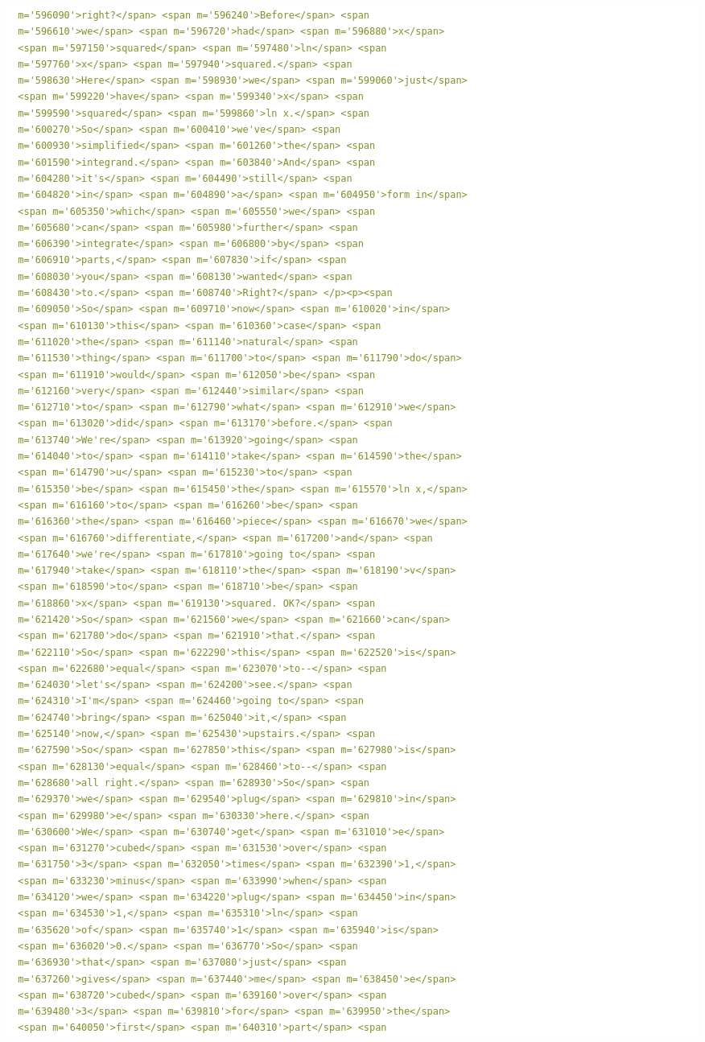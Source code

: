 ```yaml
  m='596090'>right?</span> <span m='596240'>Before</span> <span
  m='596610'>we</span> <span m='596720'>had</span> <span m='596880'>x</span>
  <span m='597150'>squared</span> <span m='597480'>ln</span> <span
  m='597760'>x</span> <span m='597940'>squared.</span> <span
  m='598630'>Here</span> <span m='598930'>we</span> <span m='599060'>just</span>
  <span m='599220'>have</span> <span m='599340'>x</span> <span
  m='599590'>squared</span> <span m='599860'>ln x.</span> <span
  m='600270'>So</span> <span m='600410'>we've</span> <span
  m='600930'>simplified</span> <span m='601260'>the</span> <span
  m='601590'>integrand.</span> <span m='603840'>And</span> <span
  m='604280'>it's</span> <span m='604490'>still</span> <span
  m='604820'>in</span> <span m='604890'>a</span> <span m='604950'>form in</span>
  <span m='605350'>which</span> <span m='605550'>we</span> <span
  m='605680'>can</span> <span m='605980'>further</span> <span
  m='606390'>integrate</span> <span m='606800'>by</span> <span
  m='606910'>parts,</span> <span m='607830'>if</span> <span
  m='608030'>you</span> <span m='608130'>wanted</span> <span
  m='608430'>to.</span> <span m='608740'>Right?</span> </p><p><span
  m='609050'>So</span> <span m='609710'>now</span> <span m='610020'>in</span>
  <span m='610130'>this</span> <span m='610360'>case</span> <span
  m='611020'>the</span> <span m='611140'>natural</span> <span
  m='611530'>thing</span> <span m='611700'>to</span> <span m='611790'>do</span>
  <span m='611910'>would</span> <span m='612050'>be</span> <span
  m='612160'>very</span> <span m='612440'>similar</span> <span
  m='612710'>to</span> <span m='612790'>what</span> <span m='612910'>we</span>
  <span m='613020'>did</span> <span m='613170'>before.</span> <span
  m='613740'>We're</span> <span m='613920'>going</span> <span
  m='614040'>to</span> <span m='614110'>take</span> <span m='614590'>the</span>
  <span m='614790'>u</span> <span m='615230'>to</span> <span
  m='615350'>be</span> <span m='615450'>the</span> <span m='615570'>ln x,</span>
  <span m='616160'>to</span> <span m='616260'>be</span> <span
  m='616360'>the</span> <span m='616460'>piece</span> <span m='616670'>we</span>
  <span m='616760'>differentiate,</span> <span m='617200'>and</span> <span
  m='617640'>we're</span> <span m='617810'>going to</span> <span
  m='617940'>take</span> <span m='618110'>the</span> <span m='618190'>v</span>
  <span m='618590'>to</span> <span m='618710'>be</span> <span
  m='618860'>x</span> <span m='619130'>squared. OK?</span> <span
  m='621420'>So</span> <span m='621560'>we</span> <span m='621660'>can</span>
  <span m='621780'>do</span> <span m='621910'>that.</span> <span
  m='622110'>So</span> <span m='622290'>this</span> <span m='622520'>is</span>
  <span m='622680'>equal</span> <span m='623070'>to--</span> <span
  m='624030'>let's</span> <span m='624200'>see.</span> <span
  m='624310'>I'm</span> <span m='624460'>going to</span> <span
  m='624740'>bring</span> <span m='625040'>it,</span> <span
  m='625140'>now,</span> <span m='625430'>upstairs.</span> <span
  m='627590'>So</span> <span m='627850'>this</span> <span m='627980'>is</span>
  <span m='628130'>equal</span> <span m='628460'>to--</span> <span
  m='628680'>all right.</span> <span m='628930'>So</span> <span
  m='629370'>we</span> <span m='629540'>plug</span> <span m='629810'>in</span>
  <span m='629980'>e</span> <span m='630330'>here.</span> <span
  m='630600'>We</span> <span m='630740'>get</span> <span m='631010'>e</span>
  <span m='631270'>cubed</span> <span m='631530'>over</span> <span
  m='631750'>3</span> <span m='632050'>times</span> <span m='632390'>1,</span>
  <span m='633230'>minus</span> <span m='633990'>when</span> <span
  m='634120'>we</span> <span m='634220'>plug</span> <span m='634450'>in</span>
  <span m='634530'>1,</span> <span m='635310'>ln</span> <span
  m='635620'>of</span> <span m='635740'>1</span> <span m='635940'>is</span>
  <span m='636020'>0.</span> <span m='636770'>So</span> <span
  m='636930'>that</span> <span m='637080'>just</span> <span
  m='637260'>gives</span> <span m='637440'>me</span> <span m='638450'>e</span>
  <span m='638720'>cubed</span> <span m='639160'>over</span> <span
  m='639480'>3</span> <span m='639810'>for</span> <span m='639950'>the</span>
  <span m='640050'>first</span> <span m='640310'>part</span> <span
```
